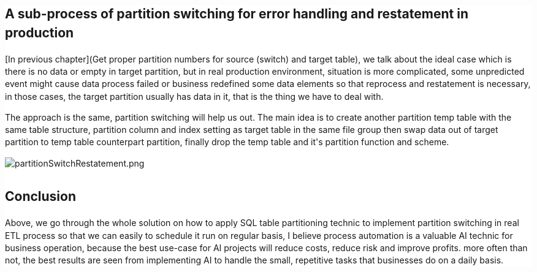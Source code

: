 ## A sub-process of partition switching for error handling and restatement in production

[In previous chapter](Get proper partition numbers for source (switch) and target table), we talk about the ideal case which is there is no data or empty in target partition, but in real production environment, situation is more complicated, some unpredicted event might cause data process failed or business redefined some data elements so that reprocess and restatement is necessary, in those cases, the target partition usually has data in it, that is the thing we have to deal with.

The approach is the same, partition switching will help us out. The main idea is to create another partition temp table with the same table structure, partition column and index setting as target table in the same file group then swap data out of target partition to temp table counterpart partition, finally drop the temp table and it's partition function and scheme.

![partitionSwitchRestatement.png](/img/screenshots/partitionSwitchRestatement.png)

## Conclusion

Above, we go through the whole solution on how to apply SQL table partitioning technic to implement partition switching in real ETL process so that we can easily to schedule it run on regular basis, I believe process automation is a valuable AI technic for business operation, because the best use-case for AI projects will reduce costs, reduce risk and improve profits. more often than not, the best results are seen from implementing AI to handle the small, repetitive tasks that businesses do on a daily basis.
